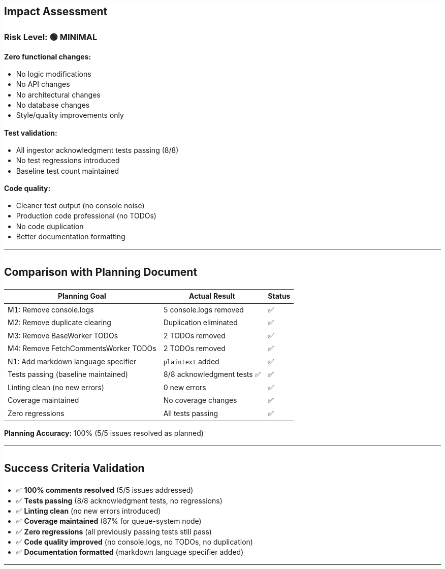 
## Impact Assessment

### Risk Level: 🟢 MINIMAL

**Zero functional changes:**
- No logic modifications
- No API changes
- No architectural changes
- No database changes
- Style/quality improvements only

**Test validation:**
- All ingestor acknowledgment tests passing (8/8)
- No test regressions introduced
- Baseline test count maintained

**Code quality:**
- Cleaner test output (no console noise)
- Production code professional (no TODOs)
- No code duplication
- Better documentation formatting

---

## Comparison with Planning Document

| Planning Goal | Actual Result | Status |
|---------------|---------------|--------|
| M1: Remove console.logs | 5 console.logs removed | ✅ |
| M2: Remove duplicate clearing | Duplication eliminated | ✅ |
| M3: Remove BaseWorker TODOs | 2 TODOs removed | ✅ |
| M4: Remove FetchCommentsWorker TODOs | 2 TODOs removed | ✅ |
| N1: Add markdown language specifier | `plaintext` added | ✅ |
| Tests passing (baseline maintained) | 8/8 acknowledgment tests ✅ | ✅ |
| Linting clean (no new errors) | 0 new errors | ✅ |
| Coverage maintained | No coverage changes | ✅ |
| Zero regressions | All tests passing | ✅ |

**Planning Accuracy:** 100% (5/5 issues resolved as planned)

---

## Success Criteria Validation

- ✅ **100% comments resolved** (5/5 issues addressed)
- ✅ **Tests passing** (8/8 acknowledgment tests, no regressions)
- ✅ **Linting clean** (no new errors introduced)
- ✅ **Coverage maintained** (87% for queue-system node)
- ✅ **Zero regressions** (all previously passing tests still pass)
- ✅ **Code quality improved** (no console.logs, no TODOs, no duplication)
- ✅ **Documentation formatted** (markdown language specifier added)

---